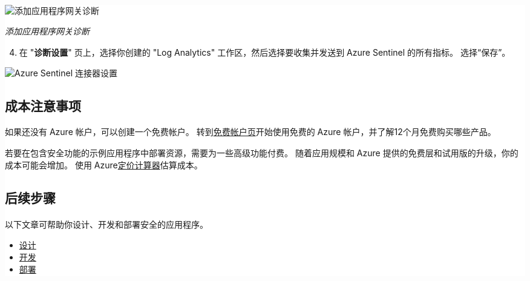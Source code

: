    ![添加应用程序网关诊断](./media/secure-aad-app/sentinel-gateway-connector.png)
         
   *添加应用程序网关诊断*

   4. 在 "**诊断设置**" 页上，选择你创建的 "Log Analytics" 工作区，然后选择要收集并发送到 Azure Sentinel 的所有指标。 选择“保存”。

   ![Azure Sentinel 连接器设置](./media/secure-aad-app/sentinel-connector-settings.png)



## <a name="cost-considerations"></a>成本注意事项
   如果还没有 Azure 帐户，可以创建一个免费帐户。 转到[免费帐户页](https://azure.microsoft.com/free/)开始使用免费的 Azure 帐户，并了解12个月免费购买哪些产品。

   若要在包含安全功能的示例应用程序中部署资源，需要为一些高级功能付费。 随着应用规模和 Azure 提供的免费层和试用版的升级，你的成本可能会增加。 使用 Azure[定价计算器](https://azure.microsoft.com/pricing/calculator/)估算成本。

## <a name="next-steps"></a>后续步骤
   以下文章可帮助你设计、开发和部署安全的应用程序。

- [设计](secure-design.md)
- [开发](secure-develop.md)
- [部署](secure-deploy.md)
